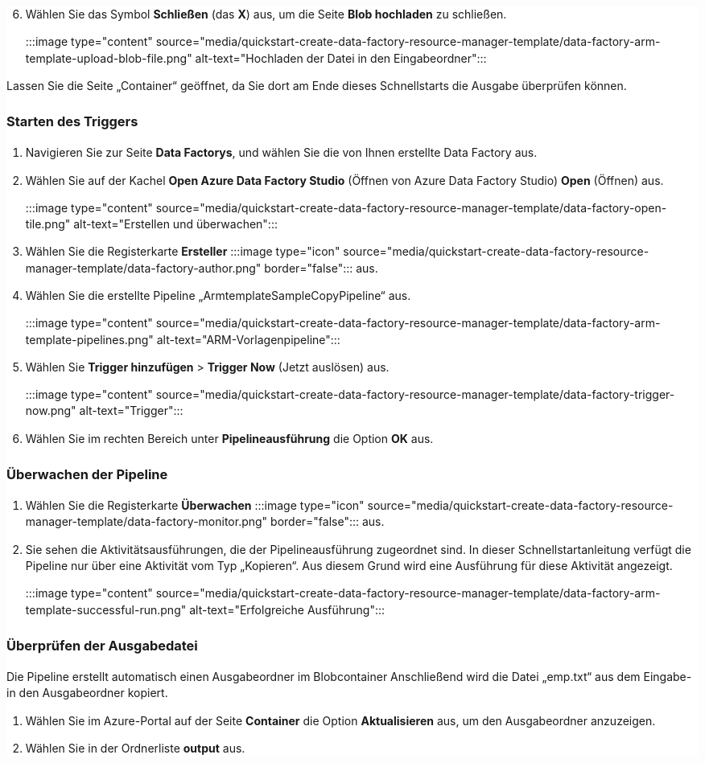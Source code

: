 6. Wählen Sie das Symbol **Schließen** (das **X**) aus, um die Seite **Blob hochladen** zu schließen.

    :::image type="content" source="media/quickstart-create-data-factory-resource-manager-template/data-factory-arm-template-upload-blob-file.png" alt-text="Hochladen der Datei in den Eingabeordner":::

Lassen Sie die Seite „Container“ geöffnet, da Sie dort am Ende dieses Schnellstarts die Ausgabe überprüfen können.

### <a name="start-trigger"></a>Starten des Triggers

1. Navigieren Sie zur Seite **Data Factorys**, und wählen Sie die von Ihnen erstellte Data Factory aus.

2. Wählen Sie auf der Kachel **Open Azure Data Factory Studio** (Öffnen von Azure Data Factory Studio) **Open** (Öffnen) aus.

    :::image type="content" source="media/quickstart-create-data-factory-resource-manager-template/data-factory-open-tile.png" alt-text="Erstellen und überwachen":::

2. Wählen Sie die Registerkarte **Ersteller** :::image type="icon" source="media/quickstart-create-data-factory-resource-manager-template/data-factory-author.png" border="false"::: aus.

3. Wählen Sie die erstellte Pipeline „ArmtemplateSampleCopyPipeline“ aus.

    :::image type="content" source="media/quickstart-create-data-factory-resource-manager-template/data-factory-arm-template-pipelines.png" alt-text="ARM-Vorlagenpipeline":::

4. Wählen Sie **Trigger hinzufügen** > **Trigger Now** (Jetzt auslösen) aus.

    :::image type="content" source="media/quickstart-create-data-factory-resource-manager-template/data-factory-trigger-now.png" alt-text="Trigger":::

5. Wählen Sie im rechten Bereich unter **Pipelineausführung** die Option **OK** aus.

### <a name="monitor-the-pipeline"></a>Überwachen der Pipeline

1. Wählen Sie die Registerkarte **Überwachen** :::image type="icon" source="media/quickstart-create-data-factory-resource-manager-template/data-factory-monitor.png" border="false"::: aus.

2. Sie sehen die Aktivitätsausführungen, die der Pipelineausführung zugeordnet sind. In dieser Schnellstartanleitung verfügt die Pipeline nur über eine Aktivität vom Typ „Kopieren“. Aus diesem Grund wird eine Ausführung für diese Aktivität angezeigt.

    :::image type="content" source="media/quickstart-create-data-factory-resource-manager-template/data-factory-arm-template-successful-run.png" alt-text="Erfolgreiche Ausführung":::

### <a name="verify-the-output-file"></a>Überprüfen der Ausgabedatei

Die Pipeline erstellt automatisch einen Ausgabeordner im Blobcontainer Anschließend wird die Datei „emp.txt“ aus dem Eingabe- in den Ausgabeordner kopiert.

1. Wählen Sie im Azure-Portal auf der Seite **Container** die Option **Aktualisieren** aus, um den Ausgabeordner anzuzeigen.

2. Wählen Sie in der Ordnerliste **output** aus.
